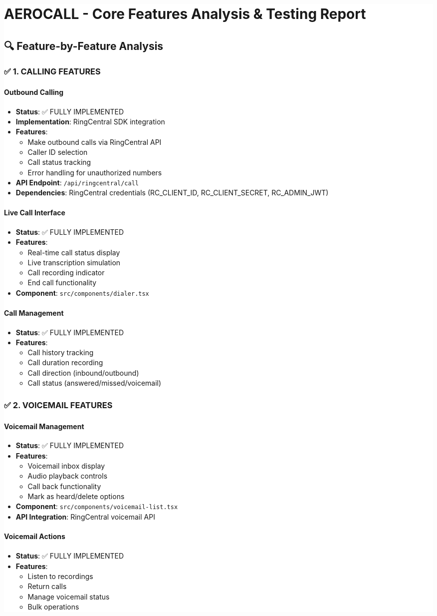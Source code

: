 # AEROCALL - Core Features Analysis & Testing Report

## 🔍 **Feature-by-Feature Analysis**

### ✅ **1. CALLING FEATURES**

#### **Outbound Calling**
- **Status**: ✅ FULLY IMPLEMENTED
- **Implementation**: RingCentral SDK integration
- **Features**:
  - Make outbound calls via RingCentral API
  - Caller ID selection
  - Call status tracking
  - Error handling for unauthorized numbers
- **API Endpoint**: `/api/ringcentral/call`
- **Dependencies**: RingCentral credentials (RC_CLIENT_ID, RC_CLIENT_SECRET, RC_ADMIN_JWT)

#### **Live Call Interface**
- **Status**: ✅ FULLY IMPLEMENTED
- **Features**:
  - Real-time call status display
  - Live transcription simulation
  - Call recording indicator
  - End call functionality
- **Component**: `src/components/dialer.tsx`

#### **Call Management**
- **Status**: ✅ FULLY IMPLEMENTED
- **Features**:
  - Call history tracking
  - Call duration recording
  - Call direction (inbound/outbound)
  - Call status (answered/missed/voicemail)

### ✅ **2. VOICEMAIL FEATURES**

#### **Voicemail Management**
- **Status**: ✅ FULLY IMPLEMENTED
- **Features**:
  - Voicemail inbox display
  - Audio playback controls
  - Call back functionality
  - Mark as heard/delete options
- **Component**: `src/components/voicemail-list.tsx`
- **API Integration**: RingCentral voicemail API

#### **Voicemail Actions**
- **Status**: ✅ FULLY IMPLEMENTED
- **Features**:
  - Listen to recordings
  - Return calls
  - Manage voicemail status
  - Bulk operations
